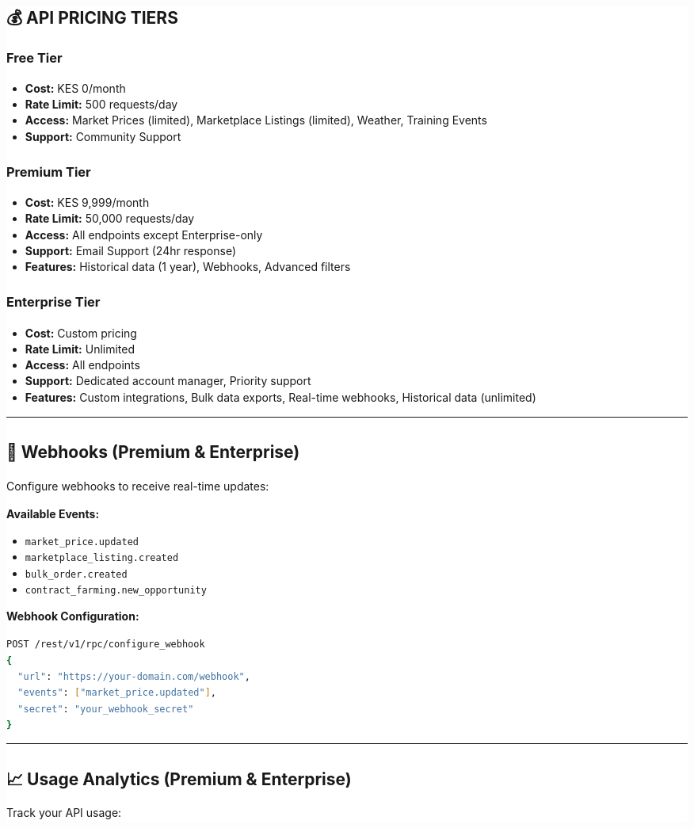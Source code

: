 
## 💰 API PRICING TIERS

### Free Tier
- **Cost:** KES 0/month
- **Rate Limit:** 500 requests/day
- **Access:** Market Prices (limited), Marketplace Listings (limited), Weather, Training Events
- **Support:** Community Support

### Premium Tier
- **Cost:** KES 9,999/month
- **Rate Limit:** 50,000 requests/day
- **Access:** All endpoints except Enterprise-only
- **Support:** Email Support (24hr response)
- **Features:** Historical data (1 year), Webhooks, Advanced filters

### Enterprise Tier
- **Cost:** Custom pricing
- **Rate Limit:** Unlimited
- **Access:** All endpoints
- **Support:** Dedicated account manager, Priority support
- **Features:** Custom integrations, Bulk data exports, Real-time webhooks, Historical data (unlimited)

---

## 🔔 Webhooks (Premium & Enterprise)

Configure webhooks to receive real-time updates:

**Available Events:**
- `market_price.updated`
- `marketplace_listing.created`
- `bulk_order.created`
- `contract_farming.new_opportunity`

**Webhook Configuration:**
```bash
POST /rest/v1/rpc/configure_webhook
{
  "url": "https://your-domain.com/webhook",
  "events": ["market_price.updated"],
  "secret": "your_webhook_secret"
}
```

---

## 📈 Usage Analytics (Premium & Enterprise)

Track your API usage:
